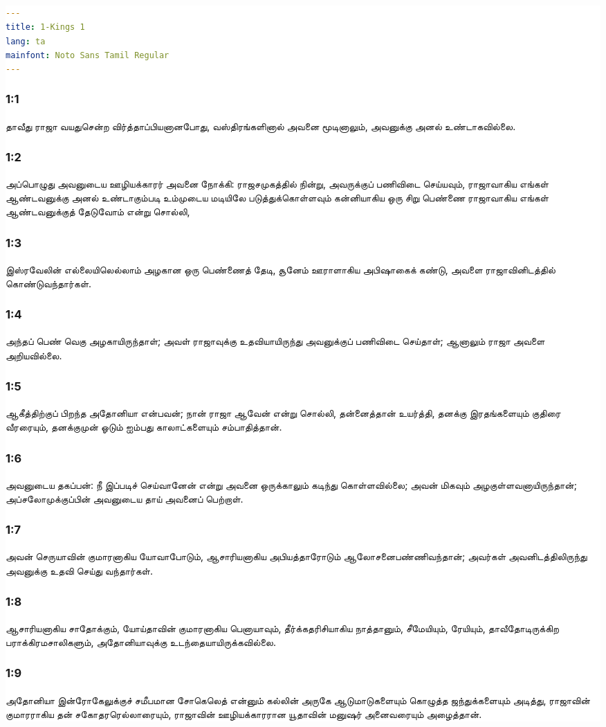 ```yaml
---
title: 1-Kings 1
lang: ta
mainfont: Noto Sans Tamil Regular
---
```


###  1:1

தாவீது ராஜா வயதுசென்ற விர்த்தாப்பியனானபோது, வஸ்திரங்களினால் அவனை மூடினாலும், அவனுக்கு அனல் உண்டாகவில்லை.

###  1:2

அப்பொழுது அவனுடைய ஊழியக்காரர் அவனை நோக்கி: ராஜசமுகத்தில் நின்று, அவருக்குப் பணிவிடை செய்யவும், ராஜாவாகிய எங்கள் ஆண்டவனுக்கு அனல் உண்டாகும்படி உம்முடைய மடியிலே படுத்துக்கொள்ளவும் கன்னியாகிய ஒரு சிறு பெண்ணை ராஜாவாகிய எங்கள் ஆண்டவனுக்குத் தேடுவோம் என்று சொல்லி,

###  1:3

இஸ்ரவேலின் எல்லையிலெல்லாம் அழகான ஒரு பெண்ணைத் தேடி, சூனேம் ஊராளாகிய அபிஷாகைக் கண்டு, அவளை ராஜாவினிடத்தில் கொண்டுவந்தார்கள்.

###  1:4

அந்தப் பெண் வெகு அழகாயிருந்தாள்; அவள் ராஜாவுக்கு உதவியாயிருந்து அவனுக்குப் பணிவிடை செய்தாள்; ஆனாலும் ராஜா அவளை அறியவில்லை.

###  1:5

ஆகீத்திற்குப் பிறந்த அதோனியா என்பவன்; நான் ராஜா ஆவேன் என்று சொல்லி, தன்னைத்தான் உயர்த்தி, தனக்கு இரதங்களையும் குதிரை வீரரையும், தனக்குமுன் ஓடும் ஐம்பது காலாட்களையும் சம்பாதித்தான்.

###  1:6

அவனுடைய தகப்பன்: நீ இப்படிச் செய்வானேன் என்று அவனை ஒருக்காலும் கடிந்து கொள்ளவில்லை; அவன் மிகவும் அழகுள்ளவனாயிருந்தான்; அப்சலோமுக்குப்பின் அவனுடைய தாய் அவனைப் பெற்றாள்.

###  1:7

அவன் செருயாவின் குமாரனாகிய யோவாபோடும், ஆசாரியனாகிய அபியத்தாரோடும் ஆலோசனைபண்ணிவந்தான்; அவர்கள் அவனிடத்திலிருந்து அவனுக்கு உதவி செய்து வந்தார்கள்.

###  1:8

ஆசாரியனாகிய சாதோக்கும், யோய்தாவின் குமாரனாகிய பெனாயாவும், தீர்க்கதரிசியாகிய நாத்தானும், சீமேயியும், ரேயியும், தாவீதோடிருக்கிற பராக்கிரமசாலிகளும், அதோனியாவுக்கு உடந்தையாயிருக்கவில்லை.

###  1:9

அதோனியா இன்ரோகேலுக்குச் சமீபமான சோகெலெத் என்னும் கல்லின் அருகே ஆடுமாடுகளையும் கொழுத்த ஜந்துக்களையும் அடித்து, ராஜாவின் குமாரராகிய தன் சகோதரரெல்லாரையும், ராஜாவின் ஊழியக்காரரான யூதாவின் மனுஷர் அனைவரையும் அழைத்தான்.
